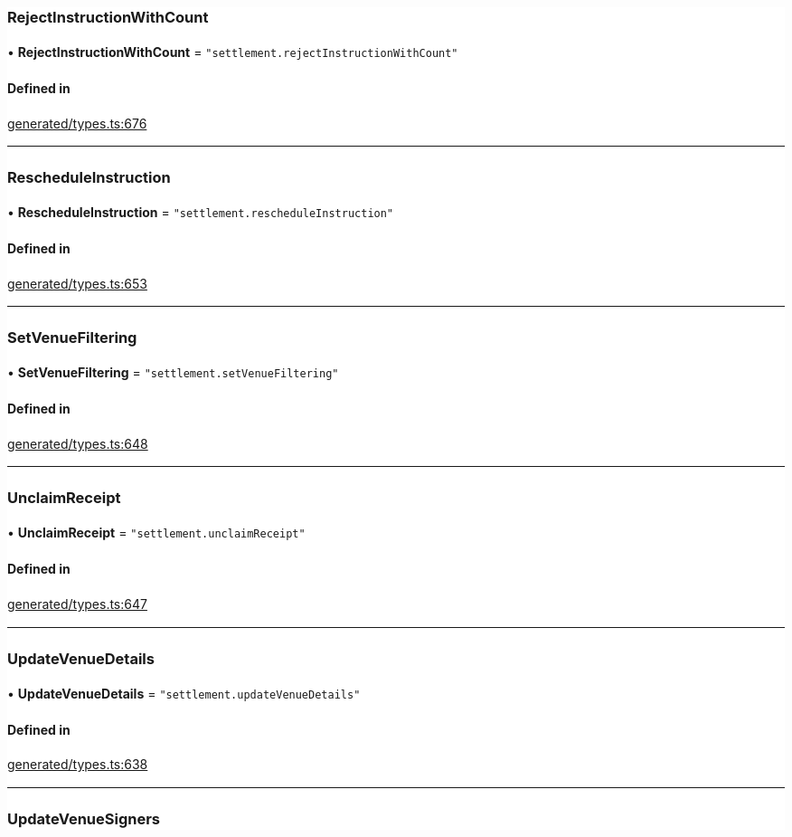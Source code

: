 ### RejectInstructionWithCount

• **RejectInstructionWithCount** = ``"settlement.rejectInstructionWithCount"``

#### Defined in

[generated/types.ts:676](https://github.com/PolymeshAssociation/polymesh-sdk/blob/654b99c8d/src/generated/types.ts#L676)

___

### RescheduleInstruction

• **RescheduleInstruction** = ``"settlement.rescheduleInstruction"``

#### Defined in

[generated/types.ts:653](https://github.com/PolymeshAssociation/polymesh-sdk/blob/654b99c8d/src/generated/types.ts#L653)

___

### SetVenueFiltering

• **SetVenueFiltering** = ``"settlement.setVenueFiltering"``

#### Defined in

[generated/types.ts:648](https://github.com/PolymeshAssociation/polymesh-sdk/blob/654b99c8d/src/generated/types.ts#L648)

___

### UnclaimReceipt

• **UnclaimReceipt** = ``"settlement.unclaimReceipt"``

#### Defined in

[generated/types.ts:647](https://github.com/PolymeshAssociation/polymesh-sdk/blob/654b99c8d/src/generated/types.ts#L647)

___

### UpdateVenueDetails

• **UpdateVenueDetails** = ``"settlement.updateVenueDetails"``

#### Defined in

[generated/types.ts:638](https://github.com/PolymeshAssociation/polymesh-sdk/blob/654b99c8d/src/generated/types.ts#L638)

___

### UpdateVenueSigners
